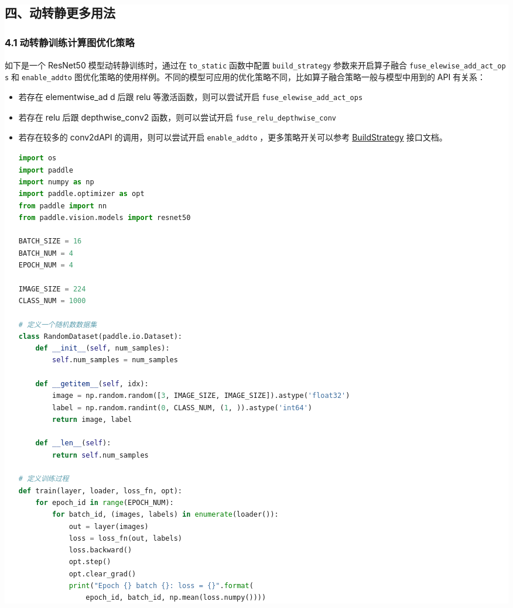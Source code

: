 

## 四、动转静更多用法

### 4.1 动转静训练计算图优化策略
<span id='41'></span>

如下是一个 ResNet50 模型动转静训练时，通过在 ``to_static`` 函数中配置 ``build_strategy`` 参数来开启算子融合 ``fuse_elewise_add_act_ops`` 和 ``enable_addto`` 图优化策略的使用样例。不同的模型可应用的优化策略不同，比如算子融合策略一般与模型中用到的 API 有关系：

+ 若存在 elementwise_ad d 后跟 relu 等激活函数，则可以尝试开启 ``fuse_elewise_add_act_ops``

+ 若存在 relu 后跟 depthwise_conv2 函数，则可以尝试开启 ``fuse_relu_depthwise_conv``

+ 若存在较多的 conv2dAPI 的调用，则可以尝试开启 ``enable_addto`` ，更多策略开关可以参考 [BuildStrategy](https://www.paddlepaddle.org.cn/documentation/docs/zh/develop/api/paddle/static/BuildStrategy_cn.html#buildstrategy) 接口文档。


    ```python
    import os
    import paddle
    import numpy as np
    import paddle.optimizer as opt
    from paddle import nn
    from paddle.vision.models import resnet50

    BATCH_SIZE = 16
    BATCH_NUM = 4
    EPOCH_NUM = 4

    IMAGE_SIZE = 224
    CLASS_NUM = 1000

    # 定义一个随机数数据集
    class RandomDataset(paddle.io.Dataset):
        def __init__(self, num_samples):
            self.num_samples = num_samples

        def __getitem__(self, idx):
            image = np.random.random([3, IMAGE_SIZE, IMAGE_SIZE]).astype('float32')
            label = np.random.randint(0, CLASS_NUM, (1, )).astype('int64')
            return image, label

        def __len__(self):
            return self.num_samples

    # 定义训练过程
    def train(layer, loader, loss_fn, opt):
        for epoch_id in range(EPOCH_NUM):
            for batch_id, (images, labels) in enumerate(loader()):
                out = layer(images)
                loss = loss_fn(out, labels)
                loss.backward()
                opt.step()
                opt.clear_grad()
                print("Epoch {} batch {}: loss = {}".format(
                    epoch_id, batch_id, np.mean(loss.numpy())))
